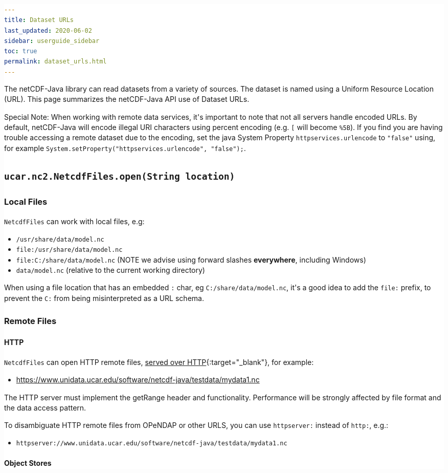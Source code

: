 ```yaml
---
title: Dataset URLs
last_updated: 2020-06-02
sidebar: userguide_sidebar
toc: true
permalink: dataset_urls.html
---
```


The netCDF-Java library can read datasets from a variety of sources.
The dataset is named using a Uniform Resource Location (URL).
This page summarizes the netCDF-Java API use of Dataset URLs.


Special Note: When working with remote data services, it's important to note that not all servers handle encoded URLs.
By default, netCDF-Java will encode illegal URI characters using percent encoding (e.g. `[` will become `%5B`).
If you find you are having trouble accessing a remote dataset due to the encoding, set the java System Property `httpservices.urlencode` to `"false"` using, for example `System.setProperty("httpservices.urlencode", "false");`.

## `ucar.nc2.NetcdfFiles.open(String location)`

### Local Files

`NetcdfFiles` can work with local files, e.g:

* `/usr/share/data/model.nc`
* `file:/usr/share/data/model.nc`
* `file:C:/share/data/model.nc` (NOTE we advise using forward slashes **everywhere**, including Windows)
* `data/model.nc` (relative to the current working directory)

When using a file location that has an embedded `:` char, eg `C:/share/data/model.nc`, it\'s a good idea to add the `file:` prefix, to prevent the `C:` from being misinterpreted as a URL schema.

### Remote Files

#### HTTP
`NetcdfFiles` can open HTTP remote files, [served over HTTP](../developer/read_over_http.html){:target="_blank"}, for example:

* https://www.unidata.ucar.edu/software/netcdf-java/testdata/mydata1.nc

The HTTP server must implement the getRange header and functionality.
Performance will be strongly affected by file format and the data access pattern.

To disambiguate HTTP remote files from OPeNDAP or other URLS, you can use `httpserver:` instead of `http:`, e.g.:

* `httpserver://www.unidata.ucar.edu/software/netcdf-java/testdata/mydata1.nc`

#### Object Stores

